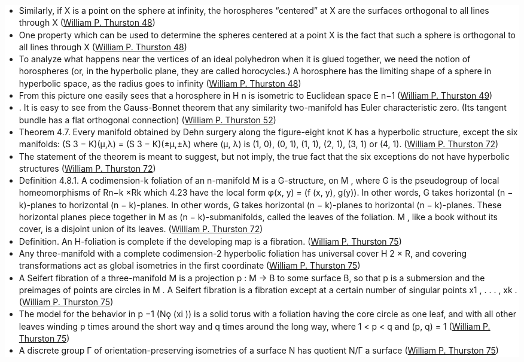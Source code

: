 - Similarly, if X is a point on the sphere at infinity, the horospheres “centered” at X are the surfaces orthogonal to all lines through X (<a href="file:////home/zack/Dropbox/Library/William P. Thurston/The Geometry and Topology of 3-Manifolds (513)/The Geometry and Topology of 3-Manifolds - William P. Thurston.pdf#page=48" target="_blank">William P. Thurston 48</a>)
- One property which can be used to determine the spheres centered at a point X is the fact that such a sphere is orthogonal to all lines through X (<a href="file:////home/zack/Dropbox/Library/William P. Thurston/The Geometry and Topology of 3-Manifolds (513)/The Geometry and Topology of 3-Manifolds - William P. Thurston.pdf#page=48" target="_blank">William P. Thurston 48</a>)
- To analyze what happens near the vertices of an ideal polyhedron when it is glued together, we need the notion of horospheres \(or, in the hyperbolic plane, they are called horocycles\.\) A horosphere has the limiting shape of a sphere in hyperbolic space, as the radius goes to infinity (<a href="file:////home/zack/Dropbox/Library/William P. Thurston/The Geometry and Topology of 3-Manifolds (513)/The Geometry and Topology of 3-Manifolds - William P. Thurston.pdf#page=48" target="_blank">William P. Thurston 48</a>)
- From this picture one easily sees that a horosphere in H n is isometric to Euclidean space E n−1 (<a href="file:////home/zack/Dropbox/Library/William P. Thurston/The Geometry and Topology of 3-Manifolds (513)/The Geometry and Topology of 3-Manifolds - William P. Thurston.pdf#page=49" target="_blank">William P. Thurston 49</a>)
- \. It is easy to see from the Gauss-Bonnet theorem that any similarity two-manifold has Euler characteristic zero\. \(Its tangent bundle has a flat orthogonal connection\) (<a href="file:////home/zack/Dropbox/Library/William P. Thurston/The Geometry and Topology of 3-Manifolds (513)/The Geometry and Topology of 3-Manifolds - William P. Thurston.pdf#page=52" target="_blank">William P. Thurston 52</a>)
- Theorem 4\.7\. Every manifold obtained by Dehn surgery along the figure-eight knot K has a hyperbolic structure, except the six manifolds: \(S 3 − K\)\(µ,λ\) = \(S 3 − K\)\(±µ,±λ\) where \(µ, λ\) is \(1, 0\), \(0, 1\), \(1, 1\), \(2, 1\), \(3, 1\) or \(4, 1\)\. (<a href="file:////home/zack/Dropbox/Library/William P. Thurston/The Geometry and Topology of 3-Manifolds (513)/The Geometry and Topology of 3-Manifolds - William P. Thurston.pdf#page=72" target="_blank">William P. Thurston 72</a>)
- The statement of the theorem is meant to suggest, but not imply, the true fact that the six exceptions do not have hyperbolic structures (<a href="file:////home/zack/Dropbox/Library/William P. Thurston/The Geometry and Topology of 3-Manifolds (513)/The Geometry and Topology of 3-Manifolds - William P. Thurston.pdf#page=72" target="_blank">William P. Thurston 72</a>)
- Definition 4\.8\.1\. A codimension-k foliation of an n-manifold M is a G-structure, on M , where G is the pseudogroup of local homeomorphisms of Rn−k ×Rk which 4\.23 have the local form φ\(x, y\) = \(f \(x, y\), g\(y\)\)\. In other words, G takes horizontal \(n − k\)-planes to horizontal \(n − k\)-planes\. In other words, G takes horizontal \(n − k\)-planes to horizontal \(n − k\)-planes\. These horizontal planes piece together in M as \(n − k\)-submanifolds, called the leaves of the foliation\. M , like a book without its cover, is a disjoint union of its leaves\. (<a href="file:////home/zack/Dropbox/Library/William P. Thurston/The Geometry and Topology of 3-Manifolds (513)/The Geometry and Topology of 3-Manifolds - William P. Thurston.pdf#page=72" target="_blank">William P. Thurston 72</a>)
- Definition\. An H-foliation is complete if the developing map is a fibration\. (<a href="file:////home/zack/Dropbox/Library/William P. Thurston/The Geometry and Topology of 3-Manifolds (513)/The Geometry and Topology of 3-Manifolds - William P. Thurston.pdf#page=75" target="_blank">William P. Thurston 75</a>)
- Any three-manifold with a complete codimension-2 hyperbolic foliation has universal cover H 2 × R, and covering transformations act as global isometries in the first coordinate (<a href="file:////home/zack/Dropbox/Library/William P. Thurston/The Geometry and Topology of 3-Manifolds (513)/The Geometry and Topology of 3-Manifolds - William P. Thurston.pdf#page=75" target="_blank">William P. Thurston 75</a>)
- A Seifert fibration of a three-manifold M is a projection p : M → B to some surface B, so that p is a submersion and the preimages of points are circles in M \. A Seifert fibration is a fibration except at a certain number of singular points x1 , \. \. \. , xk \. (<a href="file:////home/zack/Dropbox/Library/William P. Thurston/The Geometry and Topology of 3-Manifolds (513)/The Geometry and Topology of 3-Manifolds - William P. Thurston.pdf#page=75" target="_blank">William P. Thurston 75</a>)
- The model for the behavior in p −1 \(Nǫ \(xi \)\) is a solid torus with a foliation having the core circle as one leaf, and with all other leaves winding p times around the short way and q times around the long way, where 1 < p < q and \(p, q\) = 1 (<a href="file:////home/zack/Dropbox/Library/William P. Thurston/The Geometry and Topology of 3-Manifolds (513)/The Geometry and Topology of 3-Manifolds - William P. Thurston.pdf#page=75" target="_blank">William P. Thurston 75</a>)
- A discrete group Γ of orientation-preserving isometries of a surface N has quotient N/Γ a surface (<a href="file:////home/zack/Dropbox/Library/William P. Thurston/The Geometry and Topology of 3-Manifolds (513)/The Geometry and Topology of 3-Manifolds - William P. Thurston.pdf#page=75" target="_blank">William P. Thurston 75</a>)